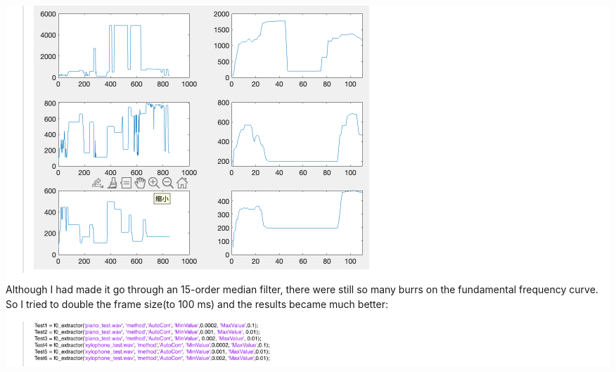 ><img src="./assets/截屏2023-03-05 10.45.37.png" alt="截屏2023-03-05 10.45.37" style="zoom:50%;" />

  Although I had made it go through an 15-order median filter, there were still so many burrs on the fundamental frequency curve. So I tried to double the frame size(to 100 ms) and the results became much better:

><img src="./assets/截屏2023-03-05 10.47.43.png" alt="截屏2023-03-05 10.47.43" style="zoom:33%;" />
>